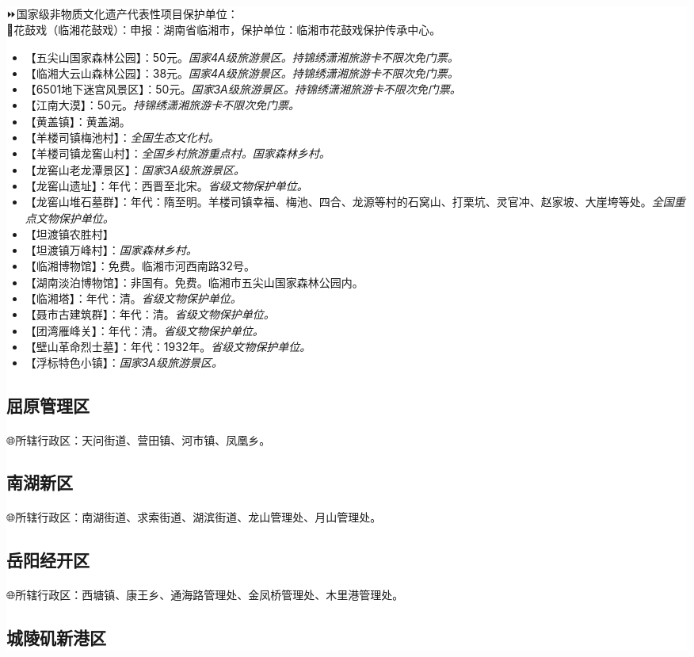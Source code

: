 ⏩国家级非物质文化遗产代表性项目保护单位：  
🔸花鼓戏（临湘花鼓戏）：申报：湖南省临湘市，保护单位：临湘市花鼓戏保护传承中心。  

* 【五尖山国家森林公园】：50元。*国家4A级旅游景区。持锦绣潇湘旅游卡不限次免门票。*  
* 【临湘大云山森林公园】：38元。*国家4A级旅游景区。持锦绣潇湘旅游卡不限次免门票。*  
* 【6501地下迷宫风景区】：50元。*国家3A级旅游景区。持锦绣潇湘旅游卡不限次免门票。*  
* 【江南大漠】：50元。*持锦绣潇湘旅游卡不限次免门票。*  
* 【黄盖镇】：黄盖湖。  
* 【羊楼司镇梅池村】：*全国生态文化村。*  
* 【羊楼司镇龙窖山村】：*全国乡村旅游重点村。国家森林乡村。*  
* 【龙窖山老龙潭景区】：*国家3A级旅游景区。*  
* 【龙窖山遗址】：年代：西晋至北宋。*省级文物保护单位。*  
* 【龙窖山堆石墓群】：年代：隋至明。羊楼司镇幸福、梅池、四合、龙源等村的石窝山、打栗坑、灵官冲、赵家坡、大崖垮等处。*全国重点文物保护单位。*  
* 【坦渡镇农胜村】  
* 【坦渡镇万峰村】：*国家森林乡村。*  
* 【临湘博物馆】：免费。临湘市河西南路32号。  
* 【湖南淡泊博物馆】：非国有。免费。临湘市五尖山国家森林公园内。  
* 【临湘塔】：年代：清。*省级文物保护单位。*  
* 【聂市古建筑群】：年代：清。*省级文物保护单位。*  
* 【团湾雁峰关】：年代：清。*省级文物保护单位。*  
* 【壁山革命烈士墓】：年代：1932年。*省级文物保护单位。*  
* 【浮标特色小镇】：*国家3A级旅游景区。*  

## 屈原管理区  
🌐所辖行政区：天问街道、营田镇、河市镇、凤凰乡。  

## 南湖新区  
🌐所辖行政区：南湖街道、求索街道、湖滨街道、龙山管理处、月山管理处。  

## 岳阳经开区  
🌐所辖行政区：西塘镇、康王乡、通海路管理处、金凤桥管理处、木里港管理处。  

## 城陵矶新港区  
